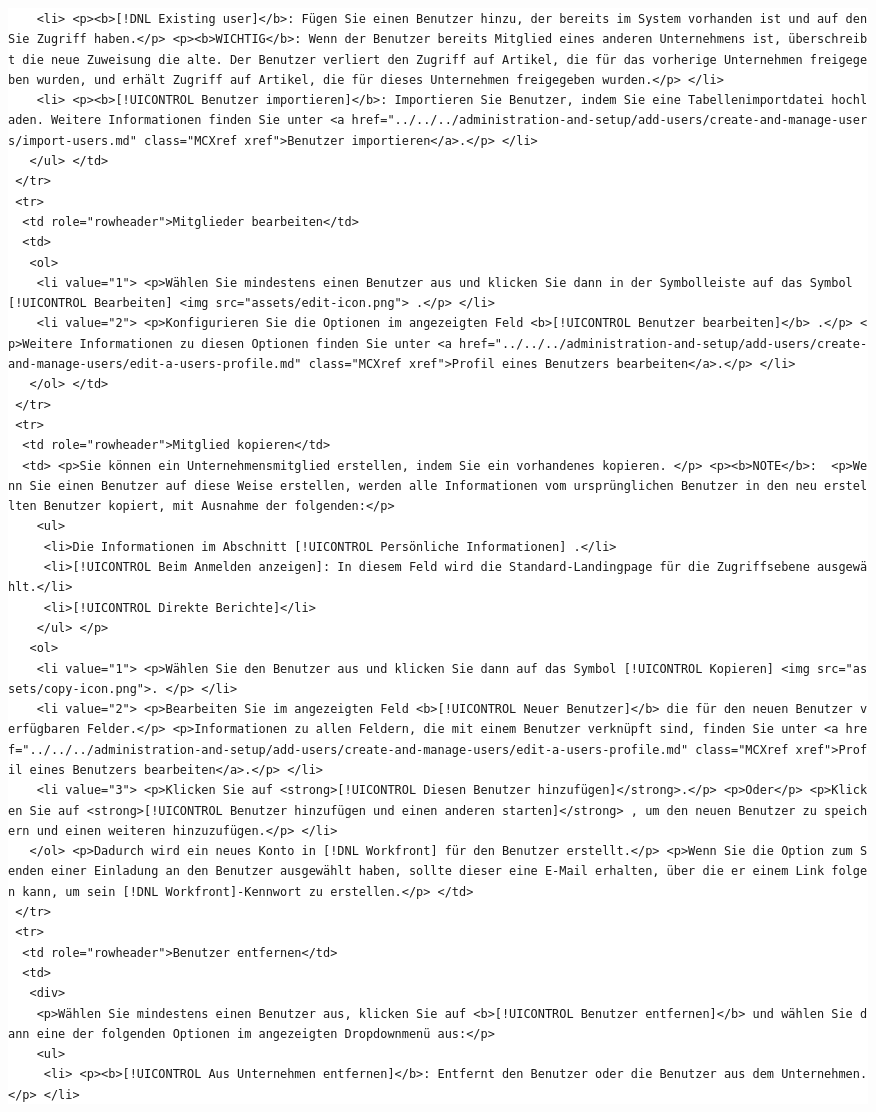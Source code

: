         <li> <p><b>[!DNL Existing user]</b>: Fügen Sie einen Benutzer hinzu, der bereits im System vorhanden ist und auf den Sie Zugriff haben.</p> <p><b>WICHTIG</b>: Wenn der Benutzer bereits Mitglied eines anderen Unternehmens ist, überschreibt die neue Zuweisung die alte. Der Benutzer verliert den Zugriff auf Artikel, die für das vorherige Unternehmen freigegeben wurden, und erhält Zugriff auf Artikel, die für dieses Unternehmen freigegeben wurden.</p> </li> 
        <li> <p><b>[!UICONTROL Benutzer importieren]</b>: Importieren Sie Benutzer, indem Sie eine Tabellenimportdatei hochladen. Weitere Informationen finden Sie unter <a href="../../../administration-and-setup/add-users/create-and-manage-users/import-users.md" class="MCXref xref">Benutzer importieren</a>.</p> </li> 
       </ul> </td> 
     </tr> 
     <tr> 
      <td role="rowheader">Mitglieder bearbeiten</td> 
      <td> 
       <ol> 
        <li value="1"> <p>Wählen Sie mindestens einen Benutzer aus und klicken Sie dann in der Symbolleiste auf das Symbol [!UICONTROL Bearbeiten] <img src="assets/edit-icon.png"> .</p> </li> 
        <li value="2"> <p>Konfigurieren Sie die Optionen im angezeigten Feld <b>[!UICONTROL Benutzer bearbeiten]</b> .</p> <p>Weitere Informationen zu diesen Optionen finden Sie unter <a href="../../../administration-and-setup/add-users/create-and-manage-users/edit-a-users-profile.md" class="MCXref xref">Profil eines Benutzers bearbeiten</a>.</p> </li> 
       </ol> </td> 
     </tr> 
     <tr> 
      <td role="rowheader">Mitglied kopieren</td> 
      <td> <p>Sie können ein Unternehmensmitglied erstellen, indem Sie ein vorhandenes kopieren. </p> <p><b>NOTE</b>:  <p>Wenn Sie einen Benutzer auf diese Weise erstellen, werden alle Informationen vom ursprünglichen Benutzer in den neu erstellten Benutzer kopiert, mit Ausnahme der folgenden:</p> 
        <ul> 
         <li>Die Informationen im Abschnitt [!UICONTROL Persönliche Informationen] .</li> 
         <li>[!UICONTROL Beim Anmelden anzeigen]: In diesem Feld wird die Standard-Landingpage für die Zugriffsebene ausgewählt.</li> 
         <li>[!UICONTROL Direkte Berichte]</li> 
        </ul> </p> 
       <ol> 
        <li value="1"> <p>Wählen Sie den Benutzer aus und klicken Sie dann auf das Symbol [!UICONTROL Kopieren] <img src="assets/copy-icon.png">. </p> </li> 
        <li value="2"> <p>Bearbeiten Sie im angezeigten Feld <b>[!UICONTROL Neuer Benutzer]</b> die für den neuen Benutzer verfügbaren Felder.</p> <p>Informationen zu allen Feldern, die mit einem Benutzer verknüpft sind, finden Sie unter <a href="../../../administration-and-setup/add-users/create-and-manage-users/edit-a-users-profile.md" class="MCXref xref">Profil eines Benutzers bearbeiten</a>.</p> </li> 
        <li value="3"> <p>Klicken Sie auf <strong>[!UICONTROL Diesen Benutzer hinzufügen]</strong>.</p> <p>Oder</p> <p>Klicken Sie auf <strong>[!UICONTROL Benutzer hinzufügen und einen anderen starten]</strong> , um den neuen Benutzer zu speichern und einen weiteren hinzuzufügen.</p> </li> 
       </ol> <p>Dadurch wird ein neues Konto in [!DNL Workfront] für den Benutzer erstellt.</p> <p>Wenn Sie die Option zum Senden einer Einladung an den Benutzer ausgewählt haben, sollte dieser eine E-Mail erhalten, über die er einem Link folgen kann, um sein [!DNL Workfront]-Kennwort zu erstellen.</p> </td> 
     </tr> 
     <tr> 
      <td role="rowheader">Benutzer entfernen</td> 
      <td> 
       <div> 
        <p>Wählen Sie mindestens einen Benutzer aus, klicken Sie auf <b>[!UICONTROL Benutzer entfernen]</b> und wählen Sie dann eine der folgenden Optionen im angezeigten Dropdownmenü aus:</p> 
        <ul> 
         <li> <p><b>[!UICONTROL Aus Unternehmen entfernen]</b>: Entfernt den Benutzer oder die Benutzer aus dem Unternehmen.</p> </li> 